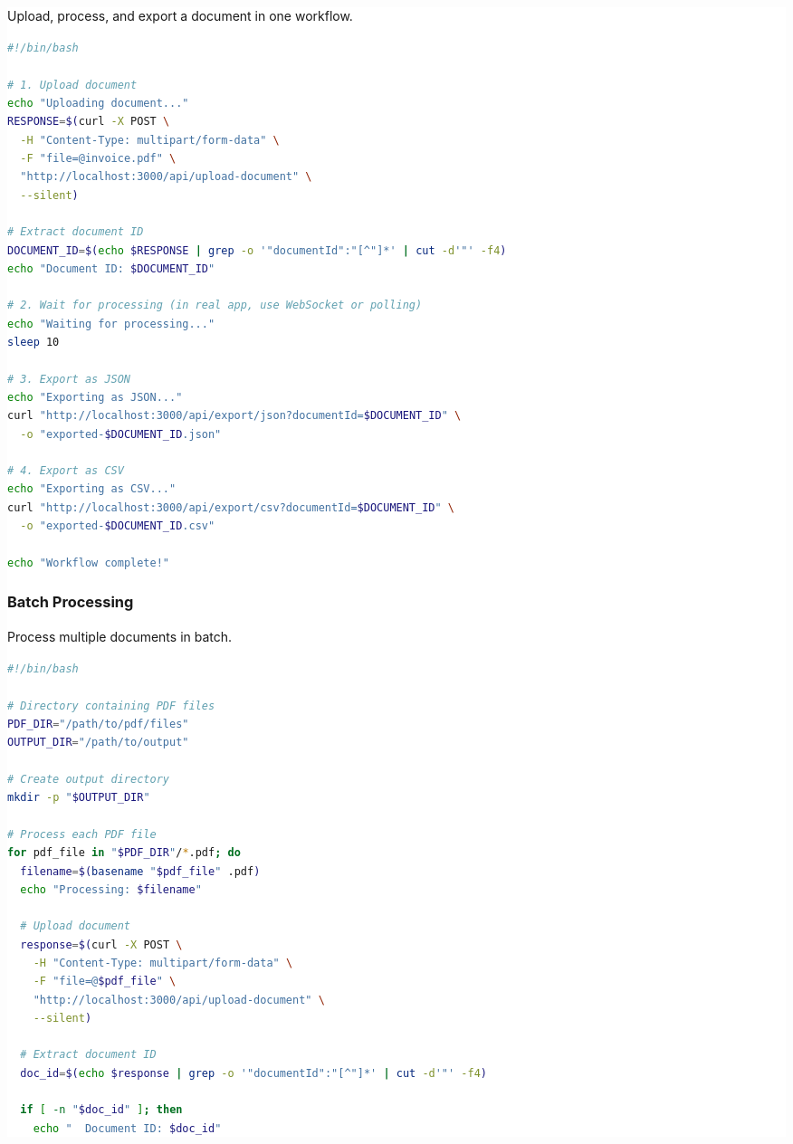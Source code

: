 Upload, process, and export a document in one workflow.

```bash
#!/bin/bash

# 1. Upload document
echo "Uploading document..."
RESPONSE=$(curl -X POST \
  -H "Content-Type: multipart/form-data" \
  -F "file=@invoice.pdf" \
  "http://localhost:3000/api/upload-document" \
  --silent)

# Extract document ID
DOCUMENT_ID=$(echo $RESPONSE | grep -o '"documentId":"[^"]*' | cut -d'"' -f4)
echo "Document ID: $DOCUMENT_ID"

# 2. Wait for processing (in real app, use WebSocket or polling)
echo "Waiting for processing..."
sleep 10

# 3. Export as JSON
echo "Exporting as JSON..."
curl "http://localhost:3000/api/export/json?documentId=$DOCUMENT_ID" \
  -o "exported-$DOCUMENT_ID.json"

# 4. Export as CSV
echo "Exporting as CSV..."
curl "http://localhost:3000/api/export/csv?documentId=$DOCUMENT_ID" \
  -o "exported-$DOCUMENT_ID.csv"

echo "Workflow complete!"
```

### Batch Processing

Process multiple documents in batch.

```bash
#!/bin/bash

# Directory containing PDF files
PDF_DIR="/path/to/pdf/files"
OUTPUT_DIR="/path/to/output"

# Create output directory
mkdir -p "$OUTPUT_DIR"

# Process each PDF file
for pdf_file in "$PDF_DIR"/*.pdf; do
  filename=$(basename "$pdf_file" .pdf)
  echo "Processing: $filename"
  
  # Upload document
  response=$(curl -X POST \
    -H "Content-Type: multipart/form-data" \
    -F "file=@$pdf_file" \
    "http://localhost:3000/api/upload-document" \
    --silent)
  
  # Extract document ID
  doc_id=$(echo $response | grep -o '"documentId":"[^"]*' | cut -d'"' -f4)
  
  if [ -n "$doc_id" ]; then
    echo "  Document ID: $doc_id"
```